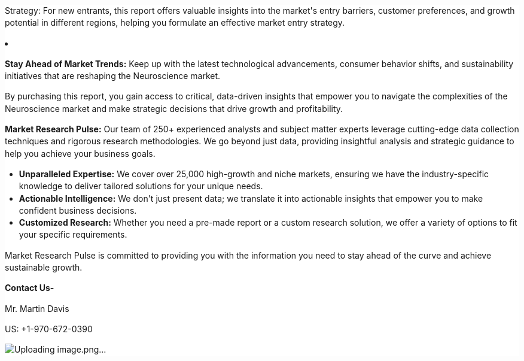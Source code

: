 Strategy:</strong> For new entrants, this report offers valuable insights into the market's entry barriers, customer preferences, and growth potential in different regions, helping you formulate an effective market entry strategy.</p></li><li><p><strong>Stay Ahead of Market Trends:</strong> Keep up with the latest technological advancements, consumer behavior shifts, and sustainability initiatives that are reshaping the Neuroscience market.</p></li></ol><p>By purchasing this report, you gain access to critical, data-driven insights that empower you to navigate the complexities of the Neuroscience market and make strategic decisions that drive growth and profitability.</p><p><strong>Market Research Pulse:</strong>&nbsp;Our team of 250+ experienced analysts and subject matter experts leverage cutting-edge data collection techniques and rigorous research methodologies. We go beyond just data, providing insightful analysis and strategic guidance to help you achieve your business goals.</p><ul><li><strong>Unparalleled Expertise:</strong>&nbsp;We cover over 25,000 high-growth and niche markets, ensuring we have the industry-specific knowledge to deliver tailored solutions for your unique needs.</li><li><strong>Actionable Intelligence:</strong>&nbsp;We don't just present data; we translate it into actionable insights that empower you to make confident business decisions.</li><li><strong>Customized Research:</strong>&nbsp;Whether you need a pre-made report or a custom research solution, we offer a variety of options to fit your specific requirements.</li></ul><p>Market Research Pulse is committed to providing you with the information you need to stay ahead of the curve and achieve sustainable growth.</p><p><strong>Contact Us-</strong></p><p>Mr. Martin Davis</p><p>US: +1-970-672-0390</p>
![Uploading image.png…]()
